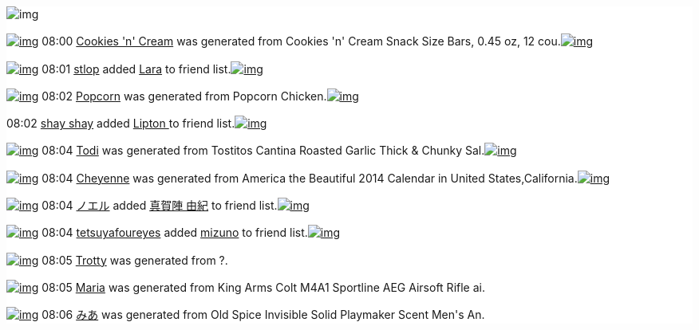 ![img](http://gdrive-cdn.herokuapp.com/537b65a5bc09f0000721dda7/512px-barcode.png)

[![img](http://kacdn01.appspot.com/5735328065257472/8df79.png)](http://www.barcodekanojo.com/kanojo/2821726/Cookies%20%27n%27%20Cream) 08:00 [Cookies 'n' Cream](http://www.barcodekanojo.com/kanojo/2821726/Cookies%20%27n%27%20Cream) was generated from Cookies 'n' Cream Snack Size Bars, 0.45 oz, 12 cou.[![img](http://kacdn10.appspot.com/5536091511717888/7d8e.jpg)](http://www.barcodekanojo.com/product_images/barcode/4586961/1365264876/Cookie%20n%20cream.jpg)

[![img](http://img842.imageshack.us/img842/3010/tzkm.jpg)](http://www.barcodekanojo.com/user/434195/stlop) 08:01 [stlop](http://www.barcodekanojo.com/user/434195/stlop) added [Lara](http://www.barcodekanojo.com/kanojo/262842/Lara) to friend list.[![img](http://kacdn09.appspot.com/6326349388054528/9f71.png)](http://www.barcodekanojo.com/kanojo/262842/Lara)

[![img](http://img844.imageshack.us/img844/6858/4mjb.png)](http://www.barcodekanojo.com/kanojo/2821727/Popcorn) 08:02 [Popcorn](http://www.barcodekanojo.com/kanojo/2821727/Popcorn) was generated from Popcorn Chicken.[![img](http://kacdn03.appspot.com/6038450214010880/76c6.jpg)](http://www.barcodekanojo.com/product_images/barcode/5404225/1393369332/Popcorn%20Chicken.jpg)

08:02 [shay shay](http://www.barcodekanojo.com/user/441901/shay%20shay) added [Lipton ](http://www.barcodekanojo.com/kanojo/2652812/Lipton%20) to friend list.[![img](http://kacdn04.appspot.com/4809434584842240/02545.png)](http://www.barcodekanojo.com/kanojo/2652812/Lipton%20)

[![img](http://kacdn03.appspot.com/4797082795769856/b789.png)](http://www.barcodekanojo.com/kanojo/2821728/Todi) 08:04 [Todi](http://www.barcodekanojo.com/kanojo/2821728/Todi) was generated from Tostitos Cantina Roasted Garlic Thick &amp; Chunky Sal.[![img](http://kacdn01.appspot.com/4745001753903104/8df7.jpg)](http://www.barcodekanojo.com/product_images/barcode/5404227/1393369418/Tostitos%20Cantina%20Roasted%20Garlic%20Thick%20%26%20Chunky%20Sal.jpg)

[![img](http://kacdn08.appspot.com/6602670404009984/4909.png)](http://www.barcodekanojo.com/kanojo/2821729/Cheyenne) 08:04 [Cheyenne](http://www.barcodekanojo.com/kanojo/2821729/Cheyenne) was generated from America the Beautiful 2014 Calendar in United States,California.[![img](http://img855.imageshack.us/img855/7682/e5c6.jpg)](http://www.barcodekanojo.com/product_images/barcode/5404228/1393369422/America%20the%20Beautiful%202014%20Calendar.jpg)

[![img](http://kacdn03.appspot.com/4698190368473088/efb8.jpg)](http://www.barcodekanojo.com/user/343268/%E3%83%8E%E3%82%A8%E3%83%AB) 08:04 [ノエル](http://www.barcodekanojo.com/user/343268/%E3%83%8E%E3%82%A8%E3%83%AB) added [真賀陣  由紀](http://www.barcodekanojo.com/kanojo/2818975/%E7%9C%9F%E8%B3%80%E9%99%A3%20%20%E7%94%B1%E7%B4%80) to friend list.[![img](http://img28.imageshack.us/img28/7287/gi7t.png)](http://www.barcodekanojo.com/kanojo/2818975/%E7%9C%9F%E8%B3%80%E9%99%A3%20%20%E7%94%B1%E7%B4%80)

[![img](http://img843.imageshack.us/img843/2098/qep1.jpg)](http://www.barcodekanojo.com/user/440587/tetsuyafoureyes) 08:04 [tetsuyafoureyes](http://www.barcodekanojo.com/user/440587/tetsuyafoureyes) added [mizuno](http://www.barcodekanojo.com/kanojo/2353589/mizuno) to friend list.[![img](http://img23.imageshack.us/img23/4714/zlg9.png)](http://www.barcodekanojo.com/kanojo/2353589/mizuno)

[![img](http://img35.imageshack.us/img35/6503/ijeg.png)](http://www.barcodekanojo.com/kanojo/2821730/Trotty) 08:05 [Trotty](http://www.barcodekanojo.com/kanojo/2821730/Trotty) was generated from ?.

[![img](http://kacdn06.appspot.com/4579443112673280/aa99.png)](http://www.barcodekanojo.com/kanojo/2821731/Maria) 08:05 [Maria](http://www.barcodekanojo.com/kanojo/2821731/Maria) was generated from King Arms Colt M4A1 Sportline AEG Airsoft Rifle ai.

[![img](http://kacdn09.appspot.com/4541068385189888/bc13.png)](http://www.barcodekanojo.com/kanojo/2821732/%E3%81%BF%E3%81%82) 08:06 [みあ](http://www.barcodekanojo.com/kanojo/2821732/%E3%81%BF%E3%81%82) was generated from Old Spice Invisible Solid Playmaker Scent Men's An.

